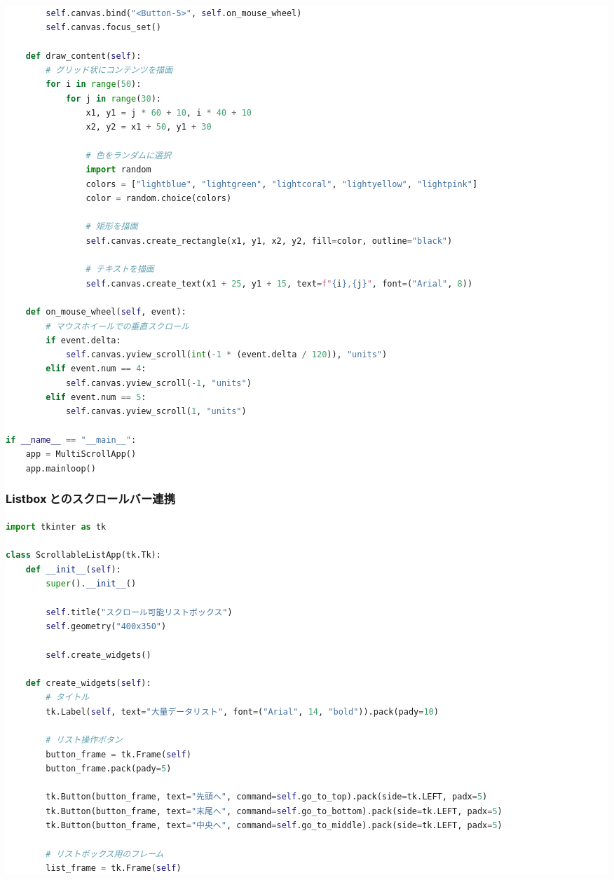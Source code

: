 ```python
        self.canvas.bind("<Button-5>", self.on_mouse_wheel)
        self.canvas.focus_set()
    
    def draw_content(self):
        # グリッド状にコンテンツを描画
        for i in range(50):
            for j in range(30):
                x1, y1 = j * 60 + 10, i * 40 + 10
                x2, y2 = x1 + 50, y1 + 30
                
                # 色をランダムに選択
                import random
                colors = ["lightblue", "lightgreen", "lightcoral", "lightyellow", "lightpink"]
                color = random.choice(colors)
                
                # 矩形を描画
                self.canvas.create_rectangle(x1, y1, x2, y2, fill=color, outline="black")
                
                # テキストを描画
                self.canvas.create_text(x1 + 25, y1 + 15, text=f"{i},{j}", font=("Arial", 8))
    
    def on_mouse_wheel(self, event):
        # マウスホイールでの垂直スクロール
        if event.delta:
            self.canvas.yview_scroll(int(-1 * (event.delta / 120)), "units")
        elif event.num == 4:
            self.canvas.yview_scroll(-1, "units")
        elif event.num == 5:
            self.canvas.yview_scroll(1, "units")

if __name__ == "__main__":
    app = MultiScrollApp()
    app.mainloop()
```

### Listbox とのスクロールバー連携

```python
import tkinter as tk

class ScrollableListApp(tk.Tk):
    def __init__(self):
        super().__init__()
        
        self.title("スクロール可能リストボックス")
        self.geometry("400x350")
        
        self.create_widgets()
    
    def create_widgets(self):
        # タイトル
        tk.Label(self, text="大量データリスト", font=("Arial", 14, "bold")).pack(pady=10)
        
        # リスト操作ボタン
        button_frame = tk.Frame(self)
        button_frame.pack(pady=5)
        
        tk.Button(button_frame, text="先頭へ", command=self.go_to_top).pack(side=tk.LEFT, padx=5)
        tk.Button(button_frame, text="末尾へ", command=self.go_to_bottom).pack(side=tk.LEFT, padx=5)
        tk.Button(button_frame, text="中央へ", command=self.go_to_middle).pack(side=tk.LEFT, padx=5)
        
        # リストボックス用のフレーム
        list_frame = tk.Frame(self)
```